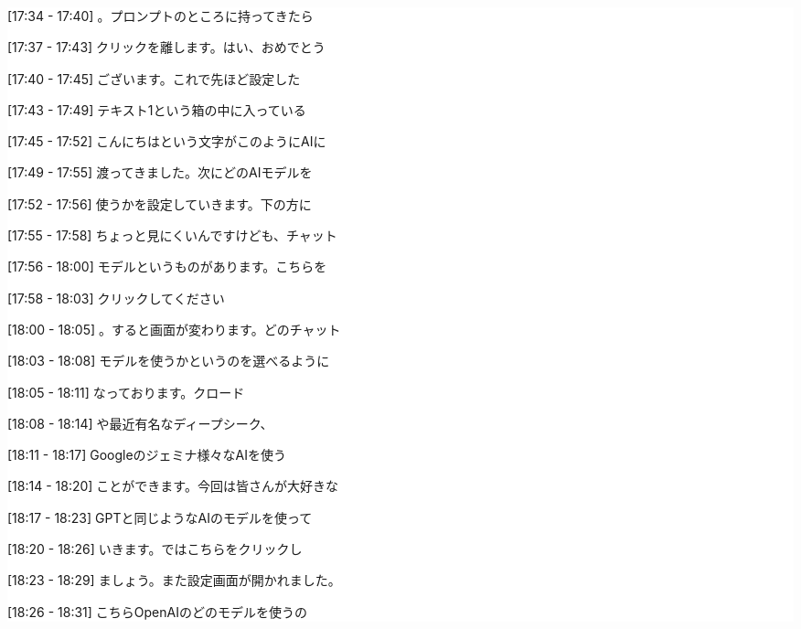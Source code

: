 [17:34 - 17:40]
。プロンプトのところに持ってきたら

[17:37 - 17:43]
クリックを離します。はい、おめでとう

[17:40 - 17:45]
ございます。これで先ほど設定した

[17:43 - 17:49]
テキスト1という箱の中に入っている

[17:45 - 17:52]
こんにちはという文字がこのようにAIに

[17:49 - 17:55]
渡ってきました。次にどのAIモデルを

[17:52 - 17:56]
使うかを設定していきます。下の方に

[17:55 - 17:58]
ちょっと見にくいんですけども、チャット

[17:56 - 18:00]
モデルというものがあります。こちらを

[17:58 - 18:03]
クリックしてください

[18:00 - 18:05]
。すると画面が変わります。どのチャット

[18:03 - 18:08]
モデルを使うかというのを選べるように

[18:05 - 18:11]
なっております。クロード

[18:08 - 18:14]
や最近有名なディープシーク、

[18:11 - 18:17]
Googleのジェミナ様々なAIを使う

[18:14 - 18:20]
ことができます。今回は皆さんが大好きな

[18:17 - 18:23]
GPTと同じようなAIのモデルを使って

[18:20 - 18:26]
いきます。ではこちらをクリックし

[18:23 - 18:29]
ましょう。また設定画面が開かれました。

[18:26 - 18:31]
こちらOpenAIのどのモデルを使うの
